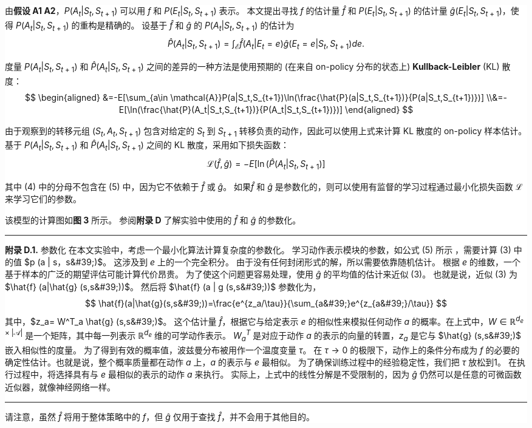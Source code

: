 由**假设 A1 A2**，$P(A_t|S_t,S_{t+1})$ 可以用 $f$ 和 $P(E_t|S_t,S_{t+1})$ 表示。 
本文提出寻找 $f$ 的估计量 $\hat{f}$ 和 $P(E_t|S_t,S_{t+1})$ 的估计量 $\hat{g}(E_t|S_t,S_{t+1})$，使得 $P(A_t|S_t,S_{t+1})$ 的重构是精确的。 
设基于 $\hat{f}$ 和 $\hat{g}$ 的 $P(A_t|S_t,S_{t+1})$ 的估计为 
$$
\hat{P}(A_t|S_t,S_{t+1})=\int_{\mathcal{E}}\hat{f}(A_t|E_t=e)\hat{g}(E_t=e|S_t,S_{t+1})de.
$$

度量 $P(A_t|S_t,S_{t+1})$ 和 $\hat{P}(A_t|S_t,S_{t+1})$ 之间的差异的一种方法是使用预期的 (在来自 on-policy 分布的状态上) **Kullback-Leibler** (KL) 散度：
$$
\begin{aligned}
&=-E[\sum_{a\in \mathcal{A}}P(a|S_t,S_{t+1})\ln(\frac{\hat{P}(a|S_t,S_{t+1})}{P(a|S_t,S_{t+1})})]
\\&=-E[\ln(\frac{\hat{P}(A_t|S_t,S_{t+1})}{P(A_t|S_t,S_{t+1})})]
\end{aligned}
$$

由于观察到的转移元组 $(S_t,A_t,S_{t+1})$ 包含对给定的 $S_t$ 到 $S_{t+1}$ 转移负责的动作，因此可以使用上式来计算 KL 散度的 on-policy 样本估计。 
基于 $P(A_t|S_t,S_{t+1})$ 和 $\hat{P}(A_t|S_t,S_{t+1})$ 之间的 KL 散度，采用如下损失函数：
$$
\mathcal{L}(\hat{f},\hat{g})=−E[\ln (\hat{P}(A_t|S_t,S_{t+1})]
$$

其中 (4) 中的分母不包含在 (5) 中，因为它不依赖于 $\hat{f}$ 或 $\hat{g}$。
如果$\hat{f}$ 和 $\hat{g}$ 是参数化的，则可以使用有监督的学习过程通过最小化损失函数 $\mathcal{L}$ 来学习它们的参数。

该模型的计算图如**图 3** 所示。
参阅**附录 D** 了解实验中使用的 $\hat{f}$ 和 $\hat{g}$ 的参数化。

---

**附录 D.1.** 参数化
在本文实验中，考虑一个最小化算法计算复杂度的参数化。 
学习动作表示模块的参数，如公式 (5) 所示 ，需要计算 (3) 中的值 $p (a | s，s&#39;)$。 
这涉及到 $e$ 上的一个完全积分。 
由于没有任何封闭形式的解，所以需要依靠随机估计。 
根据 $e$ 的维数，一个基于样本的广泛的期望评估可能计算代价昂贵。
为了使这个问题更容易处理，使用 $\hat{g}$ 的平均值的估计来近似 (3)。 也就是说，近似 (3) 为 $\hat{f} (a|\hat{g} (s,s&#39;))$。 
然后将 $\hat{f} (a | g (s,s&#39;))$ 参数化为，
$$
\hat{f}(a|\hat{g}(s,s&#39;))=\frac{e^{z_a/\tau}}{\sum_{a&#39;}e^{z_{a&#39;}/\tau}}
$$ 其中，$z_a= W^T_a \hat{g} (s,s&#39;)$。 
这个估计量 $\hat{f}$，根据它与给定表示 $e$ 的相似性来模拟任何动作 $a$ 的概率。在上式中，$W \in \mathbb{R}^{d_e\times|\mathcal{A}|}$ 是一个矩阵，其中每一列表示 $\mathbb{R}^{d_e}$ 维的可学动作表示。 $W_a^T$ 是对应于动作 $a$ 的表示的向量的转置，$z_a$ 是它与 $\hat{g} (s,s&#39;)$ 嵌入相似性的度量。 
为了得到有效的概率值，波兹曼分布被用作一个温度变量 $\tau$。
在 $\tau\rightarrow0$ 的极限下，动作上的条件分布成为 $f$ 的必要的确定性估计。也就是说，整个概率质量都在动作 $a$ 上，$a$ 的表示与 $e$ 最相似。 
为了确保训练过程中的经验稳定性，我们把 $\tau$ 放松到1。 
在执行过程中，将选择具有与 $e$ 最相似的表示的动作 $a$ 来执行。
实际上，上式中的线性分解是不受限制的，因为 $\hat{g}$ 仍然可以是任意的可微函数近似器，就像神经网络一样。

---

请注意，虽然 $\hat{f}$ 将用于整体策略中的 $f$，但 $\hat{g}$ 仅用于查找 $\hat{f}$，并不会用于其他目的。
